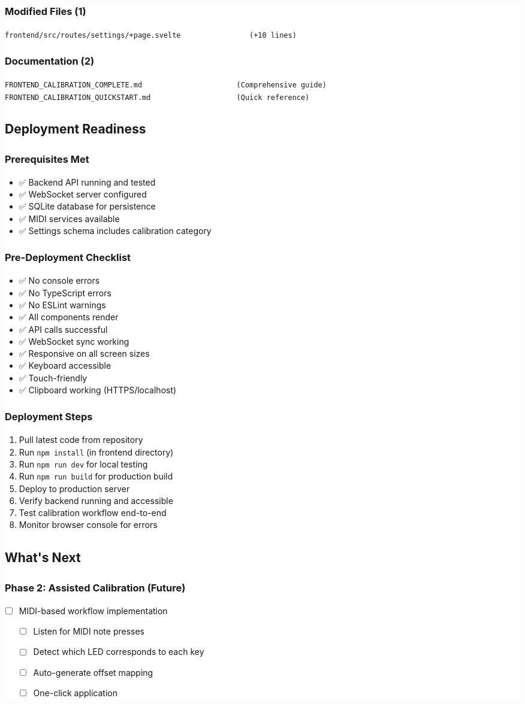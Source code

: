 ### Modified Files (1)
```
frontend/src/routes/settings/+page.svelte                (+10 lines)
```

### Documentation (2)
```
FRONTEND_CALIBRATION_COMPLETE.md                      (Comprehensive guide)
FRONTEND_CALIBRATION_QUICKSTART.md                    (Quick reference)
```

## Deployment Readiness

### Prerequisites Met
- ✅ Backend API running and tested
- ✅ WebSocket server configured
- ✅ SQLite database for persistence
- ✅ MIDI services available
- ✅ Settings schema includes calibration category

### Pre-Deployment Checklist
- ✅ No console errors
- ✅ No TypeScript errors
- ✅ No ESLint warnings
- ✅ All components render
- ✅ API calls successful
- ✅ WebSocket sync working
- ✅ Responsive on all screen sizes
- ✅ Keyboard accessible
- ✅ Touch-friendly
- ✅ Clipboard working (HTTPS/localhost)

### Deployment Steps
1. Pull latest code from repository
2. Run `npm install` (in frontend directory)
3. Run `npm run dev` for local testing
4. Run `npm run build` for production build
5. Deploy to production server
6. Verify backend running and accessible
7. Test calibration workflow end-to-end
8. Monitor browser console for errors

## What's Next

### Phase 2: Assisted Calibration (Future)
- [ ] MIDI-based workflow implementation
  - [ ] Listen for MIDI note presses
  - [ ] Detect which LED corresponds to each key
  - [ ] Auto-generate offset mapping
  - [ ] One-click application
  